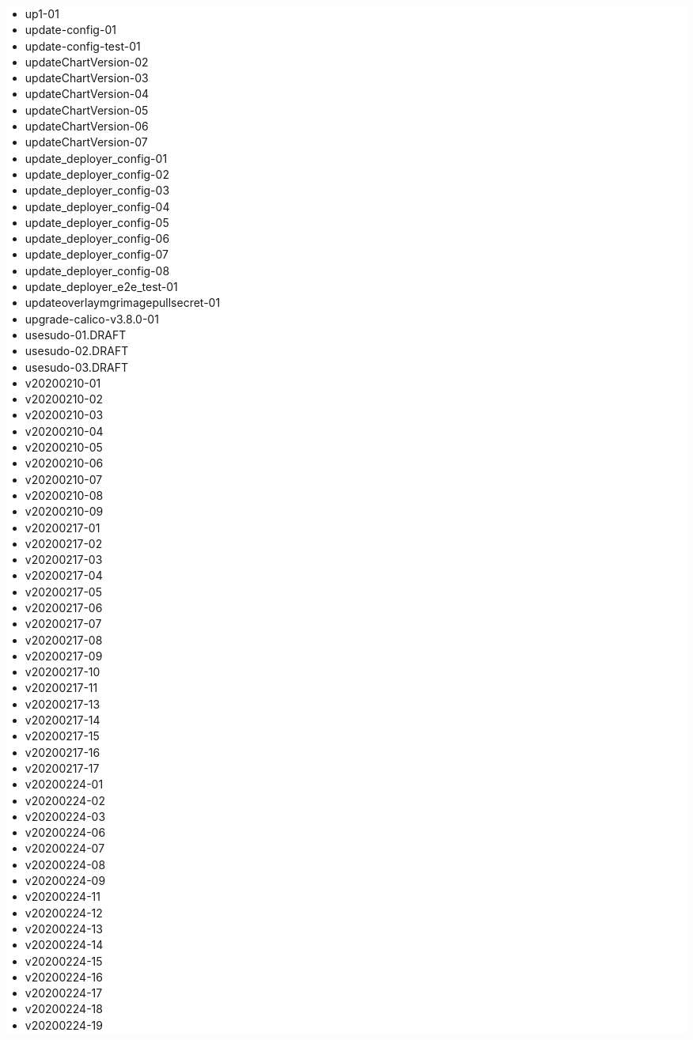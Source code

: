 - up1-01
- update-config-01
- update-config-test-01
- updateChartVersion-02
- updateChartVersion-03
- updateChartVersion-04
- updateChartVersion-05
- updateChartVersion-06
- updateChartVersion-07
- update_deployer_config-01
- update_deployer_config-02
- update_deployer_config-03
- update_deployer_config-04
- update_deployer_config-05
- update_deployer_config-06
- update_deployer_config-07
- update_deployer_config-08
- update_deployer_e2e_test-01
- updateoverlaymgrimagepullsecret-01
- upgrade-calico-v3.8.0-01
- usesudo-01.DRAFT
- usesudo-02.DRAFT
- usesudo-03.DRAFT
- v20200210-01
- v20200210-02
- v20200210-03
- v20200210-04
- v20200210-05
- v20200210-06
- v20200210-07
- v20200210-08
- v20200210-09
- v20200217-01
- v20200217-02
- v20200217-03
- v20200217-04
- v20200217-05
- v20200217-06
- v20200217-07
- v20200217-08
- v20200217-09
- v20200217-10
- v20200217-11
- v20200217-13
- v20200217-14
- v20200217-15
- v20200217-16
- v20200217-17
- v20200224-01
- v20200224-02
- v20200224-03
- v20200224-06
- v20200224-07
- v20200224-08
- v20200224-09
- v20200224-11
- v20200224-12
- v20200224-13
- v20200224-14
- v20200224-15
- v20200224-16
- v20200224-17
- v20200224-18
- v20200224-19